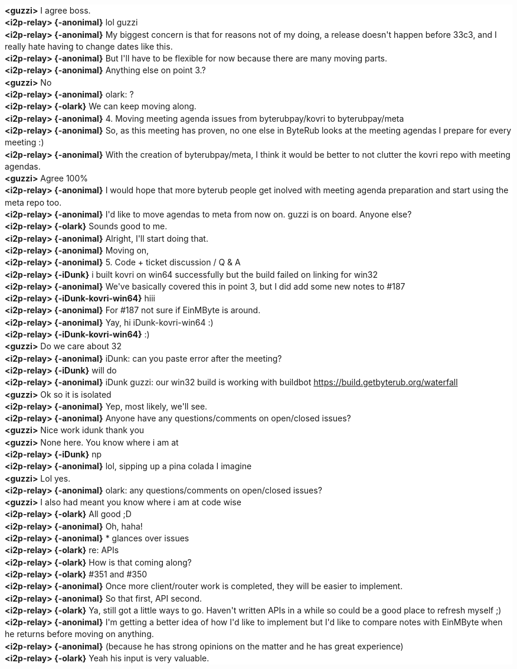 **\<guzzi>** I agree boss.  
**\<i2p-relay> {-anonimal}** lol guzzi  
**\<i2p-relay> {-anonimal}** My biggest concern is that for reasons not of my doing, a release doesn't happen before 33c3, and I really hate having to change dates like this.  
**\<i2p-relay> {-anonimal}** But I'll have to be flexible for now because there are many moving parts.  
**\<i2p-relay> {-anonimal}** Anything else on point 3.?  
**\<guzzi>** No  
**\<i2p-relay> {-anonimal}** olark: ?  
**\<i2p-relay> {-olark}** We can keep moving along.  
**\<i2p-relay> {-anonimal}** 4. Moving meeting agenda issues from byterubpay/kovri to byterubpay/meta  
**\<i2p-relay> {-anonimal}** So, as this meeting has proven, no one else in ByteRub looks at the meeting agendas I prepare for every meeting :)  
**\<i2p-relay> {-anonimal}** With the creation of byterubpay/meta, I think it would be better to not clutter the kovri repo with meeting agendas.  
**\<guzzi>** Agree 100%  
**\<i2p-relay> {-anonimal}** I would hope that more byterub people get inolved with meeting agenda preparation and start using the meta repo too.  
**\<i2p-relay> {-anonimal}** I'd like to move agendas to meta from now on. guzzi is on board. Anyone else?  
**\<i2p-relay> {-olark}** Sounds good to me.  
**\<i2p-relay> {-anonimal}** Alright, I'll start doing that.  
**\<i2p-relay> {-anonimal}** Moving on,  
**\<i2p-relay> {-anonimal}** 5. Code + ticket discussion / Q & A  
**\<i2p-relay> {-iDunk}** i built kovri on win64 successfully but the build failed on linking for win32  
**\<i2p-relay> {-anonimal}** We've basically covered this in point 3, but I did add some new notes to #187  
**\<i2p-relay> {-iDunk-kovri-win64}** hiii  
**\<i2p-relay> {-anonimal}** For #187 not sure if EinMByte is around.  
**\<i2p-relay> {-anonimal}** Yay, hi iDunk-kovri-win64 :)  
**\<i2p-relay> {-iDunk-kovri-win64}** :)  
**\<guzzi>** Do we care about 32  
**\<i2p-relay> {-anonimal}** iDunk: can you paste error after the meeting?  
**\<i2p-relay> {-iDunk}** will do  
**\<i2p-relay> {-anonimal}** iDunk guzzi: our win32 build is working with buildbot https://build.getbyterub.org/waterfall  
**\<guzzi>** Ok so it is isolated  
**\<i2p-relay> {-anonimal}** Yep, most likely, we'll see.  
**\<i2p-relay> {-anonimal}** Anyone have any questions/comments on open/closed issues?  
**\<guzzi>** Nice work idunk thank you  
**\<guzzi>** None here. You know where i am at  
**\<i2p-relay> {-iDunk}** np  
**\<i2p-relay> {-anonimal}** lol, sipping up a pina colada I imagine  
**\<guzzi>** Lol yes.  
**\<i2p-relay> {-anonimal}** olark: any questions/comments on open/closed issues?  
**\<guzzi>** I also had meant you know where i am at code wise  
**\<i2p-relay> {-olark}**  All good ;D  
**\<i2p-relay> {-anonimal}** Oh, haha!  
**\<i2p-relay> {-anonimal}** * glances over issues  
**\<i2p-relay> {-olark}** re: APIs  
**\<i2p-relay> {-olark}** How is that coming along?  
**\<i2p-relay> {-olark}** #351 and #350  
**\<i2p-relay> {-anonimal}** Once more client/router work is completed, they will be easier to implement.  
**\<i2p-relay> {-anonimal}** So that first, API second.  
**\<i2p-relay> {-olark}** Ya, still got a little ways to go. Haven't written APIs in a while so could be a good place to refresh myself ;)  
**\<i2p-relay> {-anonimal}** I'm getting a better idea of how I'd like to implement but I'd like to compare notes with EinMByte when he returns before moving on anything.  
**\<i2p-relay> {-anonimal}** (because he has strong opinions on the matter and he has great experience)  
**\<i2p-relay> {-olark}** Yeah his input is very valuable.  